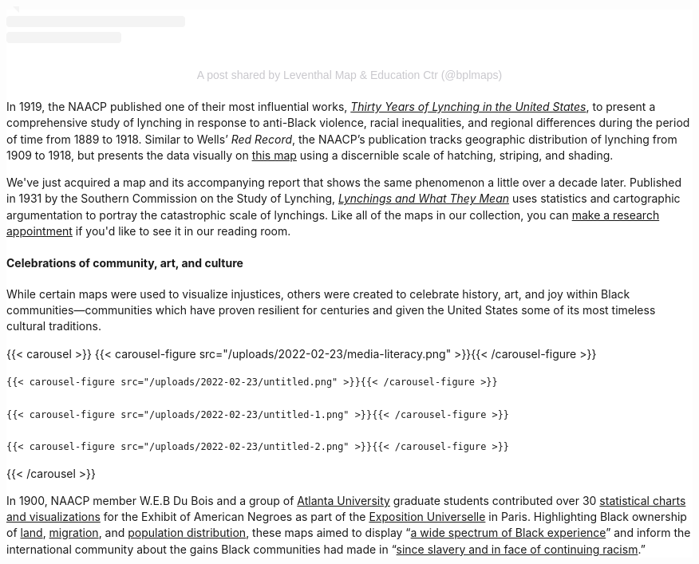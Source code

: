 <div style=" width: 0; height: 0; border-top: 8px solid #F4F4F4; border-left: 8px solid transparent; transform: translateY(-4px) translateX(8px);"></div></div></div> <div style="display: flex; flex-direction: column; flex-grow: 1; justify-content: center; margin-bottom: 24px;"> <div style=" background-color: #F4F4F4; border-radius: 4px; flex-grow: 0; height: 14px; margin-bottom: 6px; width: 224px;"></div> <div style=" background-color: #F4F4F4; border-radius: 4px; flex-grow: 0; height: 14px; width: 144px;"></div></div></a><p style=" color:#c9c8cd; font-family:Arial,sans-serif; font-size:14px; line-height:17px; margin-bottom:0; margin-top:8px; overflow:hidden; padding:8px 0 7px; text-align:center; text-overflow:ellipsis; white-space:nowrap;"><a href="https://www.instagram.com/p/CZ4Gzp-uWJH/?utm_source=ig_embed&utm_campaign=loading" style=" color:#c9c8cd; font-family:Arial,sans-serif; font-size:14px; font-style:normal; font-weight:normal; line-height:17px; text-decoration:none;" target="_blank">A post shared by Leventhal Map & Education Ctr (@bplmaps)</a></p></div></blockquote> <script async src="//www.instagram.com/embed.js"></script>

In 1919, the NAACP published one of their most influential works, [_Thirty Years of Lynching in the United States_](https://catalog.loc.gov/vwebv/holdingsInfo?searchId=12706&recCount=25&recPointer=0&bibId=8720588), to present a comprehensive study of lynching in response to anti-Black violence, racial inequalities, and regional differences during the period of time from 1889 to 1918. Similar to Wells’ _Red Record_, the NAACP’s publication tracks geographic distribution of lynching from 1909 to 1918, but presents the data visually on [this map](https://www.loc.gov/static/classroom-materials/naacp-a-century-in-the-fight-for-freedom/documents/lynching.pdf) using a discernible scale of hatching, striping, and shading.

We've just acquired a map and its accompanying report that shows the same phenomenon a little over a decade later. Published in 1931 by the Southern Commission on the Study of Lynching, [_Lynchings and What They Mean_](https://bpl.bibliocommons.com/v2/record/S75C8128084) uses statistics and cartographic argumentation to portray the catastrophic scale of lynchings. Like all of the maps in our collection, you can [make a research appointment](https://www.leventhalmap.org/research/) if you'd like to see it in our reading room.

#### Celebrations of community, art, and culture

While certain maps were used to visualize injustices, others were created to celebrate history, art, and joy within Black communities—communities which have proven resilient for centuries and given the United States some of its most timeless cultural traditions.

{{< carousel >}} {{< carousel-figure src="/uploads/2022-02-23/media-literacy.png" >}}{{< /carousel-figure >}}

    {{< carousel-figure src="/uploads/2022-02-23/untitled.png" >}}{{< /carousel-figure >}}
    
    {{< carousel-figure src="/uploads/2022-02-23/untitled-1.png" >}}{{< /carousel-figure >}}
    
    {{< carousel-figure src="/uploads/2022-02-23/untitled-2.png" >}}{{< /carousel-figure >}}

{{< /carousel >}}

In 1900, NAACP member W.E.B Du Bois and a group of [Atlanta University](https://thegeorgiareview.com/posts/georgia-in-line-and-color-w-e-b-du-boiss-data-portraits/) graduate students contributed over 30 [statistical charts and visualizations](https://www.loc.gov/collections/african-american-photographs-1900-paris-exposition/?c=150&dates=1900/1999&fa=contributor:atlanta+university&st=list) for the Exhibit of American Negroes as part of the [Exposition Universelle](https://blogs.loc.gov/maps/2022/01/visualizing-injustice-early-naacp-cartographers-and-racial-inequality-in-america/) in Paris. Highlighting Black ownership of [land](https://loc.gov/resource/ppmsca.33882/?loclr=blogmap), [migration](https://www.loc.gov/item/2013650427/), and [population distribution](https://www.loc.gov/item/2013650425/), these maps aimed to display “[a wide spectrum of Black experience](https://bpl.bibliocommons.com/v2/record/S75C6981809)” and inform the international community about the gains Black communities had made in “[since slavery and in face of continuing racism](https://theconversation.com/how-black-cartographers-put-racism-on-the-map-of-america-155081).”
